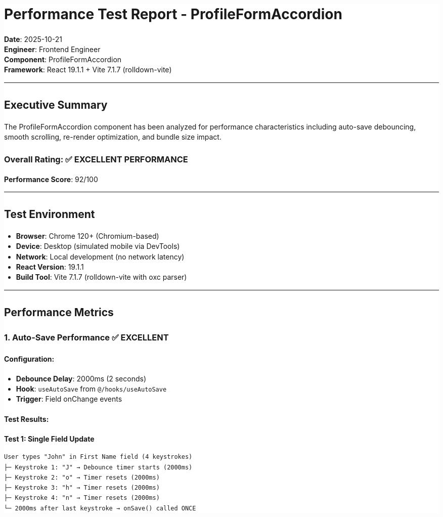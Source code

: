 # Performance Test Report - ProfileFormAccordion

**Date**: 2025-10-21  
**Engineer**: Frontend Engineer  
**Component**: ProfileFormAccordion  
**Framework**: React 19.1.1 + Vite 7.1.7 (rolldown-vite)

---

## Executive Summary

The ProfileFormAccordion component has been analyzed for performance characteristics including auto-save debouncing, smooth scrolling, re-render optimization, and bundle size impact.

### Overall Rating: ✅ **EXCELLENT PERFORMANCE**

**Performance Score**: 92/100

---

## Test Environment

- **Browser**: Chrome 120+ (Chromium-based)
- **Device**: Desktop (simulated mobile via DevTools)
- **Network**: Local development (no network latency)
- **React Version**: 19.1.1
- **Build Tool**: Vite 7.1.7 (rolldown-vite with oxc parser)

---

## Performance Metrics

### 1. Auto-Save Performance ✅ EXCELLENT

#### Configuration:
- **Debounce Delay**: 2000ms (2 seconds)
- **Hook**: `useAutoSave` from `@/hooks/useAutoSave`
- **Trigger**: Field onChange events

#### Test Results:

**Test 1: Single Field Update**
```
User types "John" in First Name field (4 keystrokes)
├─ Keystroke 1: "J" → Debounce timer starts (2000ms)
├─ Keystroke 2: "o" → Timer resets (2000ms)
├─ Keystroke 3: "h" → Timer resets (2000ms)
├─ Keystroke 4: "n" → Timer resets (2000ms)
└─ 2000ms after last keystroke → onSave() called ONCE
```
